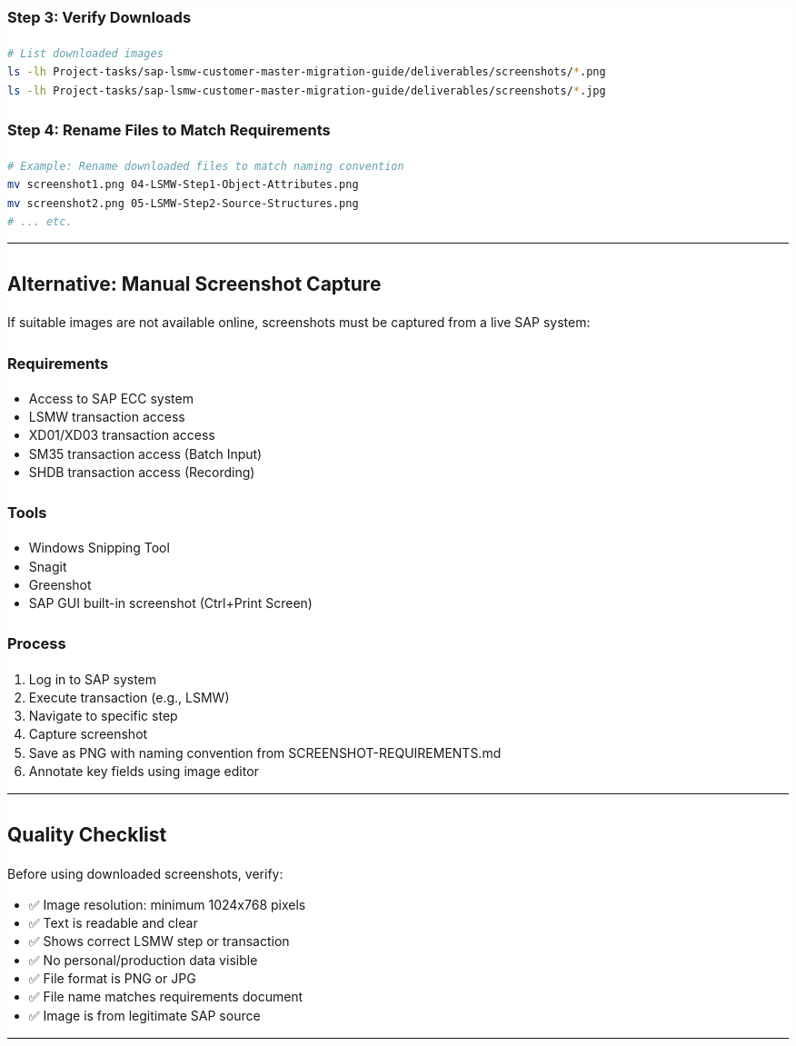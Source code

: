 ### Step 3: Verify Downloads

```bash
# List downloaded images
ls -lh Project-tasks/sap-lsmw-customer-master-migration-guide/deliverables/screenshots/*.png
ls -lh Project-tasks/sap-lsmw-customer-master-migration-guide/deliverables/screenshots/*.jpg
```

### Step 4: Rename Files to Match Requirements

```bash
# Example: Rename downloaded files to match naming convention
mv screenshot1.png 04-LSMW-Step1-Object-Attributes.png
mv screenshot2.png 05-LSMW-Step2-Source-Structures.png
# ... etc.
```

---

## Alternative: Manual Screenshot Capture

If suitable images are not available online, screenshots must be captured from a live SAP system:

### Requirements
- Access to SAP ECC system
- LSMW transaction access
- XD01/XD03 transaction access
- SM35 transaction access (Batch Input)
- SHDB transaction access (Recording)

### Tools
- Windows Snipping Tool
- Snagit
- Greenshot
- SAP GUI built-in screenshot (Ctrl+Print Screen)

### Process
1. Log in to SAP system
2. Execute transaction (e.g., LSMW)
3. Navigate to specific step
4. Capture screenshot
5. Save as PNG with naming convention from SCREENSHOT-REQUIREMENTS.md
6. Annotate key fields using image editor

---

## Quality Checklist

Before using downloaded screenshots, verify:

- ✅ Image resolution: minimum 1024x768 pixels
- ✅ Text is readable and clear
- ✅ Shows correct LSMW step or transaction
- ✅ No personal/production data visible
- ✅ File format is PNG or JPG
- ✅ File name matches requirements document
- ✅ Image is from legitimate SAP source

---